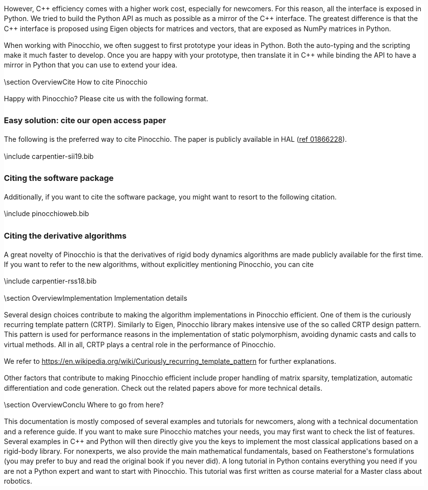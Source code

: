However, C++ efficiency comes with a higher work cost, especially for newcomers. For this reason, all the interface is exposed in Python. We tried to build the Python API as much as possible as a mirror of the C++ interface. The greatest difference is that the C++ interface is proposed using Eigen objects for matrices and vectors, that are exposed as NumPy matrices in Python.

When working with Pinocchio, we often suggest to first prototype your ideas in Python. Both the auto-typing and the scripting make it much faster to develop. Once you are happy with your prototype, then translate it in C++ while binding the API to have a mirror in Python that you can use to extend your idea.

\section OverviewCite How to cite Pinocchio

Happy with Pinocchio? Please cite us with the following format.

### Easy solution: cite our open access paper
The following is the preferred way to cite Pinocchio.
The paper is publicly available in HAL ([ref 01866228](https://hal.archives-ouvertes.fr/hal-01866228 "Pinocchio paper")).

\include carpentier-sii19.bib


### Citing the software package
Additionally, if you want to cite the software package, you might want to resort to the following citation.

\include pinocchioweb.bib

### Citing the derivative algorithms

A great novelty of Pinocchio is that the derivatives of rigid body dynamics algorithms are made publicly available for the first time.
If you want to refer to the new algorithms, without explicitley mentioning Pinocchio, you can cite

\include carpentier-rss18.bib

\section OverviewImplementation Implementation details

Several design choices contribute to making the algorithm implementations in Pinocchio efficient.
One of them is the curiously recurring template pattern (CRTP).
Similarly to Eigen, Pinocchio library makes intensive use of the so called CRTP design
pattern. This pattern is used for performance reasons in the
implementation of static polymorphism, avoiding dynamic casts and calls to virtual methods.
All in all, CRTP plays a central role in the performance of Pinocchio.

We refer to  https://en.wikipedia.org/wiki/Curiously_recurring_template_pattern for further explanations.

Other factors that contribute to making Pinocchio efficient include proper
handling of matrix sparsity, templatization, automatic differentiation and code
generation. Check out the related papers above for more technical details.

\section OverviewConclu Where to go from here?

This documentation is mostly composed of several examples and tutorials for newcomers, along with a technical documentation and a reference guide. If you want to make sure Pinocchio matches your needs, you may first want to check the list of features. Several examples in C++ and Python will then directly give you the keys to implement the most classical applications based on a rigid-body library. For nonexperts, we also provide the main mathematical fundamentals, based on Featherstone's formulations (you may prefer to buy and read the original book if you never did). A long tutorial in Python contains everything you need if you are not a Python expert and want to start with Pinocchio. This tutorial was first written as course material for a Master class about robotics. 
